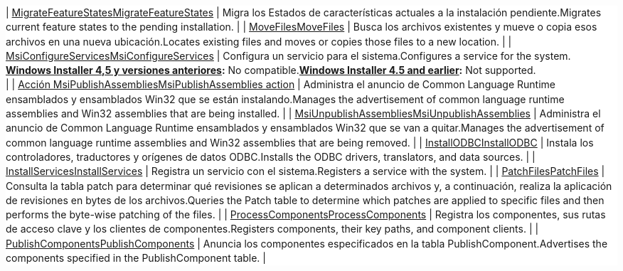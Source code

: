 | [<span data-ttu-id="770ff-164">MigrateFeatureStates</span><span class="sxs-lookup"><span data-stu-id="770ff-164">MigrateFeatureStates</span></span>](migratefeaturestates-action.md)         | <span data-ttu-id="770ff-165">Migra los Estados de características actuales a la instalación pendiente.</span><span class="sxs-lookup"><span data-stu-id="770ff-165">Migrates current feature states to the pending installation.</span></span>                                                                                                                  |
| [<span data-ttu-id="770ff-166">MoveFiles</span><span class="sxs-lookup"><span data-stu-id="770ff-166">MoveFiles</span></span>](movefiles-action.md)                               | <span data-ttu-id="770ff-167">Busca los archivos existentes y mueve o copia esos archivos en una nueva ubicación.</span><span class="sxs-lookup"><span data-stu-id="770ff-167">Locates existing files and moves or copies those files to a new location.</span></span>                                                                                                     |
| [<span data-ttu-id="770ff-168">MsiConfigureServices</span><span class="sxs-lookup"><span data-stu-id="770ff-168">MsiConfigureServices</span></span>](msiconfigureservices-action.md)         | <span data-ttu-id="770ff-169">Configura un servicio para el sistema.</span><span class="sxs-lookup"><span data-stu-id="770ff-169">Configures a service for the system.</span></span> <span data-ttu-id="770ff-170">**[Windows Installer 4,5 y versiones anteriores](not-supported-in-windows-installer-4-5.md):** No compatible.</span><span class="sxs-lookup"><span data-stu-id="770ff-170">**[Windows Installer 4.5 and earlier](not-supported-in-windows-installer-4-5.md):** Not supported.</span></span><br/>                           |
| [<span data-ttu-id="770ff-171">Acción MsiPublishAssemblies</span><span class="sxs-lookup"><span data-stu-id="770ff-171">MsiPublishAssemblies action</span></span>](msipublishassemblies-action.md)  | <span data-ttu-id="770ff-172">Administra el anuncio de Common Language Runtime ensamblados y ensamblados Win32 que se están instalando.</span><span class="sxs-lookup"><span data-stu-id="770ff-172">Manages the advertisement of common language runtime assemblies and Win32 assemblies that are being installed.</span></span>                                                                |
| [<span data-ttu-id="770ff-173">MsiUnpublishAssemblies</span><span class="sxs-lookup"><span data-stu-id="770ff-173">MsiUnpublishAssemblies</span></span>](msiunpublishassemblies-action.md)     | <span data-ttu-id="770ff-174">Administra el anuncio de Common Language Runtime ensamblados y ensamblados Win32 que se van a quitar.</span><span class="sxs-lookup"><span data-stu-id="770ff-174">Manages the advertisement of common language runtime assemblies and Win32 assemblies that are being removed.</span></span>                                                                  |
| [<span data-ttu-id="770ff-175">InstallODBC</span><span class="sxs-lookup"><span data-stu-id="770ff-175">InstallODBC</span></span>](installodbc-action.md)                           | <span data-ttu-id="770ff-176">Instala los controladores, traductores y orígenes de datos ODBC.</span><span class="sxs-lookup"><span data-stu-id="770ff-176">Installs the ODBC drivers, translators, and data sources.</span></span>                                                                                                                     |
| [<span data-ttu-id="770ff-177">InstallServices</span><span class="sxs-lookup"><span data-stu-id="770ff-177">InstallServices</span></span>](installservices-action.md)                   | <span data-ttu-id="770ff-178">Registra un servicio con el sistema.</span><span class="sxs-lookup"><span data-stu-id="770ff-178">Registers a service with the system.</span></span>                                                                                                                                          |
| [<span data-ttu-id="770ff-179">PatchFiles</span><span class="sxs-lookup"><span data-stu-id="770ff-179">PatchFiles</span></span>](patchfiles-action.md)                             | <span data-ttu-id="770ff-180">Consulta la tabla patch para determinar qué revisiones se aplican a determinados archivos y, a continuación, realiza la aplicación de revisiones en bytes de los archivos.</span><span class="sxs-lookup"><span data-stu-id="770ff-180">Queries the Patch table to determine which patches are applied to specific files and then performs the byte-wise patching of the files.</span></span>                                       |
| [<span data-ttu-id="770ff-181">ProcessComponents</span><span class="sxs-lookup"><span data-stu-id="770ff-181">ProcessComponents</span></span>](processcomponents-action.md)               | <span data-ttu-id="770ff-182">Registra los componentes, sus rutas de acceso clave y los clientes de componentes.</span><span class="sxs-lookup"><span data-stu-id="770ff-182">Registers components, their key paths, and component clients.</span></span>                                                                                                                 |
| [<span data-ttu-id="770ff-183">PublishComponents</span><span class="sxs-lookup"><span data-stu-id="770ff-183">PublishComponents</span></span>](publishcomponents-action.md)               | <span data-ttu-id="770ff-184">Anuncia los componentes especificados en la tabla PublishComponent.</span><span class="sxs-lookup"><span data-stu-id="770ff-184">Advertises the components specified in the PublishComponent table.</span></span>                                                                                                            |